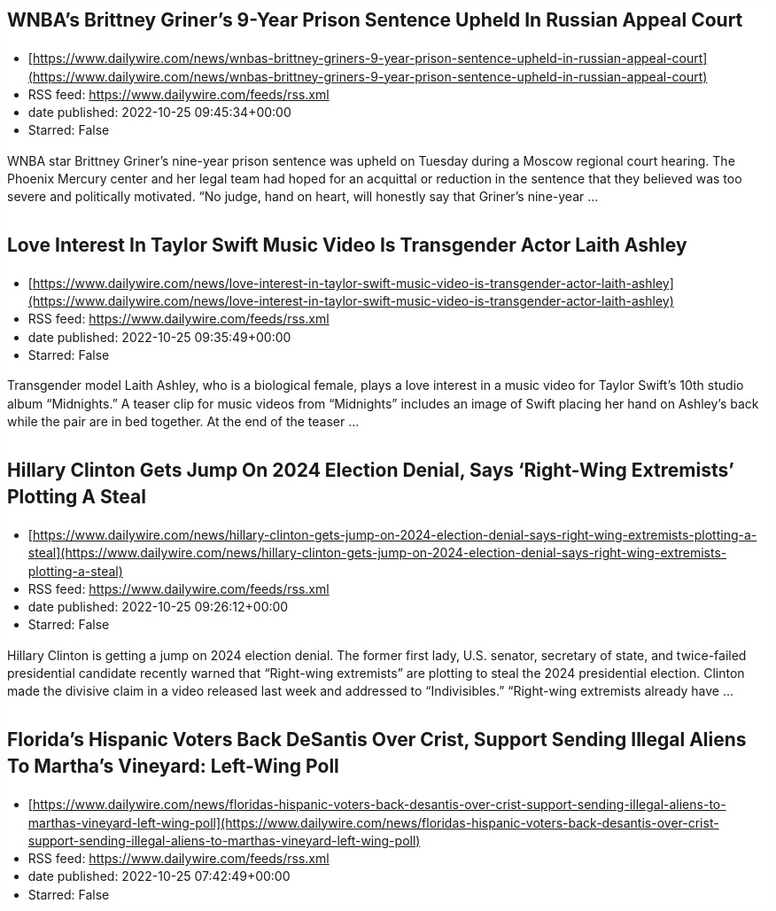 ## WNBA’s Brittney Griner’s 9-Year Prison Sentence Upheld In Russian Appeal Court
 - [https://www.dailywire.com/news/wnbas-brittney-griners-9-year-prison-sentence-upheld-in-russian-appeal-court](https://www.dailywire.com/news/wnbas-brittney-griners-9-year-prison-sentence-upheld-in-russian-appeal-court)
 - RSS feed: https://www.dailywire.com/feeds/rss.xml
 - date published: 2022-10-25 09:45:34+00:00
 - Starred: False

WNBA star Brittney Griner&#8217;s nine-year prison sentence was upheld on Tuesday during a Moscow regional court hearing. The Phoenix Mercury center and her legal team had hoped for an acquittal or reduction in the sentence that they believed was too severe and politically motivated. &#8220;No judge, hand on heart, will honestly say that Griner&#8217;s nine-year ...

## Love Interest In Taylor Swift Music Video Is Transgender Actor Laith Ashley
 - [https://www.dailywire.com/news/love-interest-in-taylor-swift-music-video-is-transgender-actor-laith-ashley](https://www.dailywire.com/news/love-interest-in-taylor-swift-music-video-is-transgender-actor-laith-ashley)
 - RSS feed: https://www.dailywire.com/feeds/rss.xml
 - date published: 2022-10-25 09:35:49+00:00
 - Starred: False

Transgender model Laith Ashley, who is a biological female, plays a love interest in a music video for Taylor Swift&#8217;s 10th studio album &#8220;Midnights.&#8221; A teaser clip for music videos from &#8220;Midnights&#8221; includes an image of Swift placing her hand on Ashley&#8217;s back while the pair are in bed together. At the end of the teaser ...

## Hillary Clinton Gets Jump On 2024 Election Denial, Says ‘Right-Wing Extremists’ Plotting A Steal
 - [https://www.dailywire.com/news/hillary-clinton-gets-jump-on-2024-election-denial-says-right-wing-extremists-plotting-a-steal](https://www.dailywire.com/news/hillary-clinton-gets-jump-on-2024-election-denial-says-right-wing-extremists-plotting-a-steal)
 - RSS feed: https://www.dailywire.com/feeds/rss.xml
 - date published: 2022-10-25 09:26:12+00:00
 - Starred: False

Hillary Clinton is getting a jump on 2024 election denial. The former first lady, U.S. senator, secretary of state, and twice-failed presidential candidate recently warned that “Right-wing extremists” are plotting to steal the 2024 presidential election. Clinton made the divisive claim in a video released last week and addressed to “Indivisibles.” “Right-wing extremists already have ...

## Florida’s Hispanic Voters Back DeSantis Over Crist, Support Sending Illegal Aliens To Martha’s Vineyard: Left-Wing Poll
 - [https://www.dailywire.com/news/floridas-hispanic-voters-back-desantis-over-crist-support-sending-illegal-aliens-to-marthas-vineyard-left-wing-poll](https://www.dailywire.com/news/floridas-hispanic-voters-back-desantis-over-crist-support-sending-illegal-aliens-to-marthas-vineyard-left-wing-poll)
 - RSS feed: https://www.dailywire.com/feeds/rss.xml
 - date published: 2022-10-25 07:42:49+00:00
 - Starred: False

